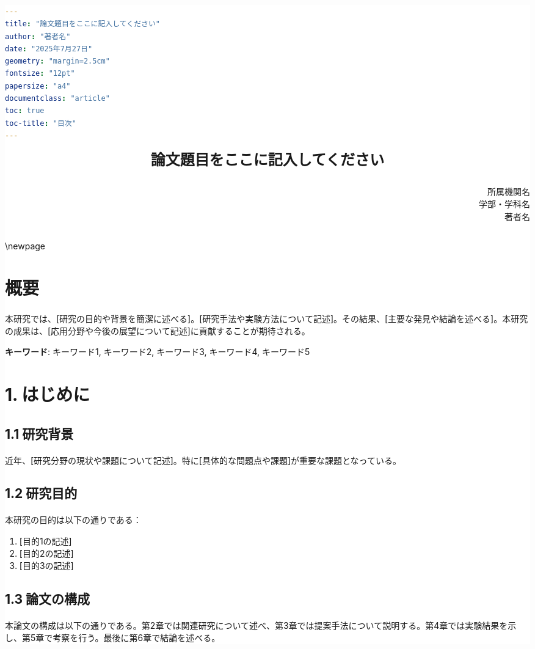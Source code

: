 ```yaml
---
title: "論文題目をここに記入してください"
author: "著者名"
date: "2025年7月27日"
geometry: "margin=2.5cm"
fontsize: "12pt"
papersize: "a4"
documentclass: "article"
toc: true
toc-title: "目次"
---
```


<div style="text-align: center; font-size: 18pt; font-weight: bold; margin-bottom: 1em;">
論文題目をここに記入してください
</div>

<div style="text-align: right; margin-bottom: 2em;">
所属機関名<br>
学部・学科名<br>
著者名
</div>

\newpage

# 概要

本研究では、[研究の目的や背景を簡潔に述べる]。[研究手法や実験方法について記述]。その結果、[主要な発見や結論を述べる]。本研究の成果は、[応用分野や今後の展望について記述]に貢献することが期待される。

**キーワード**: キーワード1, キーワード2, キーワード3, キーワード4, キーワード5

# 1. はじめに

## 1.1 研究背景

近年、[研究分野の現状や課題について記述]。特に[具体的な問題点や課題]が重要な課題となっている。

## 1.2 研究目的

本研究の目的は以下の通りである：

1. [目的1の記述]
2. [目的2の記述]
3. [目的3の記述]

## 1.3 論文の構成

本論文の構成は以下の通りである。第2章では関連研究について述べ、第3章では提案手法について説明する。第4章では実験結果を示し、第5章で考察を行う。最後に第6章で結論を述べる。
